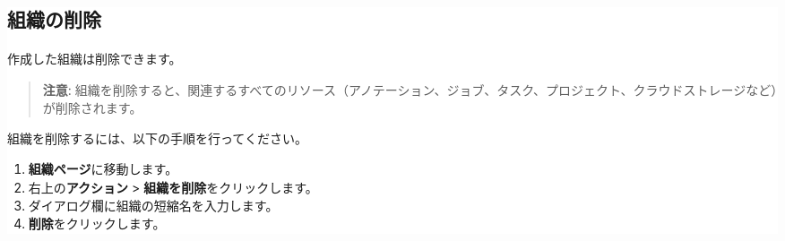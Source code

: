 ## 組織の削除

作成した組織は削除できます。

> **注意**: 組織を削除すると、関連するすべてのリソース（アノテーション、ジョブ、タスク、プロジェクト、クラウドストレージなど）が削除されます。

組織を削除するには、以下の手順を行ってください。

1. **組織ページ**に移動します。
2. 右上の**アクション** > **組織を削除**をクリックします。
3. ダイアログ欄に組織の短縮名を入力します。
4. **削除**をクリックします。
